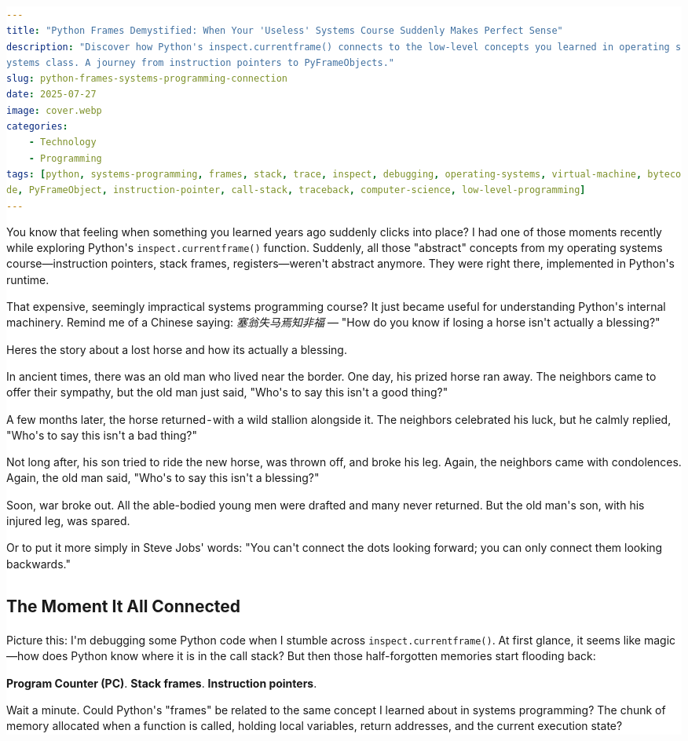 ```yaml
---
title: "Python Frames Demystified: When Your 'Useless' Systems Course Suddenly Makes Perfect Sense"
description: "Discover how Python's inspect.currentframe() connects to the low-level concepts you learned in operating systems class. A journey from instruction pointers to PyFrameObjects."
slug: python-frames-systems-programming-connection
date: 2025-07-27
image: cover.webp
categories:
    - Technology
    - Programming
tags: [python, systems-programming, frames, stack, trace, inspect, debugging, operating-systems, virtual-machine, bytecode, PyFrameObject, instruction-pointer, call-stack, traceback, computer-science, low-level-programming]
---
```


You know that feeling when something you learned years ago suddenly clicks into place? I had one of those moments recently while exploring Python's `inspect.currentframe()` function. Suddenly, all those "abstract" concepts from my operating systems course—instruction pointers, stack frames, registers—weren't abstract anymore. They were right there, implemented in Python's runtime.

That expensive, seemingly impractical systems programming course? It just became useful for understanding Python's internal machinery. Remind me of a Chinese saying: *塞翁失马焉知非福* — "How do you know if losing a horse isn't actually a blessing?"

Heres the story about a lost horse and how its actually a blessing.

In ancient times, there was an old man who lived near the border. One day, his prized horse ran away. The neighbors came to offer their sympathy, but the old man just said, "Who's to say this isn't a good thing?"

A few months later, the horse returned - with a wild stallion alongside it. The neighbors celebrated his luck, but he calmly replied, "Who's to say this isn't a bad thing?"

Not long after, his son tried to ride the new horse, was thrown off, and broke his leg. Again, the neighbors came with condolences. Again, the old man said, "Who's to say this isn't a blessing?"

Soon, war broke out. All the able-bodied young men were drafted and many never returned. But the old man's son, with his injured leg, was spared.

Or to put it more simply in Steve Jobs' words: "You can't connect the dots looking forward; you can only connect them looking backwards."

## The Moment It All Connected

Picture this: I'm debugging some Python code when I stumble across `inspect.currentframe()`. At first glance, it seems like magic—how does Python know where it is in the call stack? But then those half-forgotten memories start flooding back:

**Program Counter (PC)**. **Stack frames**. **Instruction pointers**.

Wait a minute. Could Python's "frames" be related to the same concept I learned about in systems programming? The chunk of memory allocated when a function is called, holding local variables, return addresses, and the current execution state?
